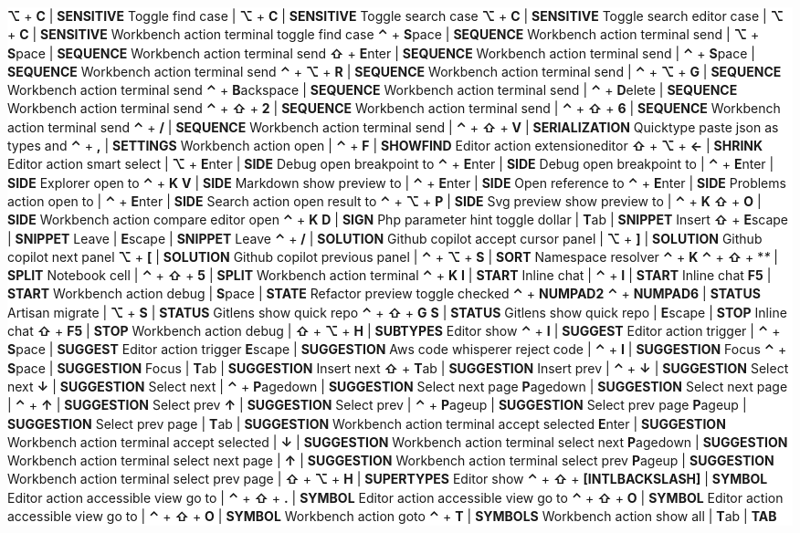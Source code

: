 **⌥** + **C** | **SENSITIVE** Toggle find case | **⌥** + **C** | **SENSITIVE** Toggle search case
**⌥** + **C** | **SENSITIVE** Toggle search editor case | **⌥** + **C** | **SENSITIVE** Workbench action terminal toggle find case
**⌃** + **S**pace | **SEQUENCE** Workbench action terminal send | **⌥** + **S**pace | **SEQUENCE** Workbench action terminal send
**⇧** + **E**nter | **SEQUENCE** Workbench action terminal send | **⌃** + **S**pace | **SEQUENCE** Workbench action terminal send
**⌃** + **⌥** + **R** | **SEQUENCE** Workbench action terminal send | **⌃** + **⌥** + **G** | **SEQUENCE** Workbench action terminal send
**⌃** + **B**ackspace | **SEQUENCE** Workbench action terminal send | **⌃** + **D**elete | **SEQUENCE** Workbench action terminal send
**⌃** + **⇧** + **2** | **SEQUENCE** Workbench action terminal send | **⌃** + **⇧** + **6** | **SEQUENCE** Workbench action terminal send
**⌃** + **/** | **SEQUENCE** Workbench action terminal send | **⌃** + **⇧** + **V** | **SERIALIZATION** Quicktype paste json as types and
**⌃** + **,** | **SETTINGS** Workbench action open | **⌃** + **F** | **SHOWFIND** Editor action extensioneditor
**⇧** + **⌥** + **←** | **SHRINK** Editor action smart select | **⌥** + **E**nter | **SIDE** Debug open breakpoint to
**⌃** + **E**nter | **SIDE** Debug open breakpoint to | **⌃** + **E**nter | **SIDE** Explorer open to
**⌃** + **K** **V** | **SIDE** Markdown show preview to | **⌃** + **E**nter | **SIDE** Open reference to
**⌃** + **E**nter | **SIDE** Problems action open to | **⌃** + **E**nter | **SIDE** Search action open result to
**⌃** + **⌥** + **P** | **SIDE** Svg preview show preview to | **⌃** + **K** **⇧** + **O** | **SIDE** Workbench action compare editor open
**⌃** + **K** **D** | **SIGN** Php parameter hint toggle dollar | **T**ab | **SNIPPET** Insert
**⇧** + **E**scape | **SNIPPET** Leave | **E**scape | **SNIPPET** Leave
**⌃** + **/** | **SOLUTION** Github copilot accept cursor panel | **⌥** + **]** | **SOLUTION** Github copilot next panel
**⌥** + **[** | **SOLUTION** Github copilot previous panel | **⌃** + **⌥** + **S** | **SORT** Namespace resolver
**⌃** + **K** **⌃** + **⇧** + **\** | **SPLIT** Notebook cell | **⌃** + **⇧** + **5** | **SPLIT** Workbench action terminal
**⌃** + **K** **I** | **START** Inline chat | **⌃** + **I** | **START** Inline chat
**F5** | **START** Workbench action debug | **S**pace | **STATE** Refactor preview toggle checked
**⌃** + **NUMPAD2** **⌃** + **NUMPAD6** | **STATUS** Artisan migrate | **⌥** + **S** | **STATUS** Gitlens show quick repo
**⌃** + **⇧** + **G** **S** | **STATUS** Gitlens show quick repo | **E**scape | **STOP** Inline chat
**⇧** + **F5** | **STOP** Workbench action debug | **⇧** + **⌥** + **H** | **SUBTYPES** Editor show
**⌃** + **I** | **SUGGEST** Editor action trigger | **⌃** + **S**pace | **SUGGEST** Editor action trigger
**E**scape | **SUGGESTION** Aws code whisperer reject code | **⌃** + **I** | **SUGGESTION** Focus
**⌃** + **S**pace | **SUGGESTION** Focus | **T**ab | **SUGGESTION** Insert next
**⇧** + **T**ab | **SUGGESTION** Insert prev | **⌃** + **↓** | **SUGGESTION** Select next
**↓** | **SUGGESTION** Select next | **⌃** + **P**agedown | **SUGGESTION** Select next page
**P**agedown | **SUGGESTION** Select next page | **⌃** + **↑** | **SUGGESTION** Select prev
**↑** | **SUGGESTION** Select prev | **⌃** + **P**ageup | **SUGGESTION** Select prev page
**P**ageup | **SUGGESTION** Select prev page | **T**ab | **SUGGESTION** Workbench action terminal accept selected
**E**nter | **SUGGESTION** Workbench action terminal accept selected | **↓** | **SUGGESTION** Workbench action terminal select next
**P**agedown | **SUGGESTION** Workbench action terminal select next page | **↑** | **SUGGESTION** Workbench action terminal select prev
**P**ageup | **SUGGESTION** Workbench action terminal select prev page | **⇧** + **⌥** + **H** | **SUPERTYPES** Editor show
**⌃** + **⇧** + **[INTLBACKSLASH]** | **SYMBOL** Editor action accessible view go to | **⌃** + **⇧** + **.** | **SYMBOL** Editor action accessible view go to
**⌃** + **⇧** + **O** | **SYMBOL** Editor action accessible view go to | **⌃** + **⇧** + **O** | **SYMBOL** Workbench action goto
**⌃** + **T** | **SYMBOLS** Workbench action show all | **T**ab | **TAB** 